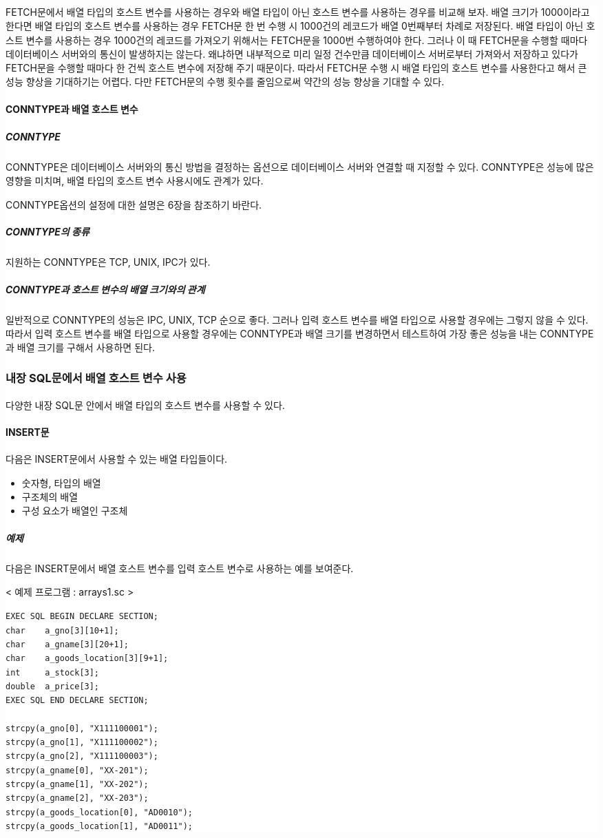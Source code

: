 FETCH문에서 배열 타입의 호스트 변수를 사용하는 경우와 배열 타입이 아닌 호스트
변수를 사용하는 경우를 비교해 보자. 배열 크기가 1000이라고 한다면 배열 타입의
호스트 변수를 사용하는 경우 FETCH문 한 번 수행 시 1000건의 레코드가 배열
0번째부터 차례로 저장된다. 배열 타입이 아닌 호스트 변수를 사용하는 경우 1000건의
레코드를 가져오기 위해서는 FETCH문을 1000번 수행하여야 한다. 그러나 이 때
FETCH문을 수행할 때마다 데이터베이스 서버와의 통신이 발생하지는 않는다. 왜냐하면
내부적으로 미리 일정 건수만큼 데이터베이스 서버로부터 가져와서 저장하고 있다가
FETCH문을 수행할 때마다 한 건씩 호스트 변수에 저장해 주기 때문이다. 따라서
FETCH문 수행 시 배열 타입의 호스트 변수를 사용한다고 해서 큰 성능 향상을
기대하기는 어렵다. 다만 FETCH문의 수행 횟수를 줄임으로써 약간의 성능 향상을
기대할 수 있다.

#### CONNTYPE과 배열 호스트 변수

##### CONNTYPE

CONNTYPE은 데이터베이스 서버와의 통신 방법을 결정하는 옵션으로 데이터베이스
서버와 연결할 때 지정할 수 있다. CONNTYPE은 성능에 많은 영향을 미치며, 배열
타입의 호스트 변수 사용시에도 관계가 있다.

CONNTYPE옵션의 설정에 대한 설명은 6장을 참조하기 바란다.

##### CONNTYPE의 종류

지원하는 CONNTYPE은 TCP, UNIX, IPC가 있다.

##### CONNTYPE과 호스트 변수의 배열 크기와의 관계

일반적으로 CONNTYPE의 성능은 IPC, UNIX, TCP 순으로 좋다. 그러나 입력 호스트
변수를 배열 타입으로 사용할 경우에는 그렇지 않을 수 있다. 따라서 입력 호스트
변수를 배열 타입으로 사용할 경우에는 CONNTYPE과 배열 크기를 변경하면서
테스트하여 가장 좋은 성능을 내는 CONNTYPE과 배열 크기를 구해서 사용하면 된다.

### 내장 SQL문에서 배열 호스트 변수 사용

다양한 내장 SQL문 안에서 배열 타입의 호스트 변수를 사용할 수 있다.

#### INSERT문

다음은 INSERT문에서 사용할 수 있는 배열 타입들이다.

- 숫자형, 타입의 배열
- 구조체의 배열
- 구성 요소가 배열인 구조체

##### 예제

다음은 INSERT문에서 배열 호스트 변수를 입력 호스트 변수로 사용하는 예를
보여준다.

\< 예제 프로그램 : arrays1.sc \>

```
EXEC SQL BEGIN DECLARE SECTION;
char    a_gno[3][10+1];
char    a_gname[3][20+1];
char    a_goods_location[3][9+1];
int     a_stock[3];
double  a_price[3];
EXEC SQL END DECLARE SECTION;

strcpy(a_gno[0], "X111100001");
strcpy(a_gno[1], "X111100002");
strcpy(a_gno[2], "X111100003");
strcpy(a_gname[0], "XX-201");
strcpy(a_gname[1], "XX-202");
strcpy(a_gname[2], "XX-203");
strcpy(a_goods_location[0], "AD0010");
strcpy(a_goods_location[1], "AD0011");
```